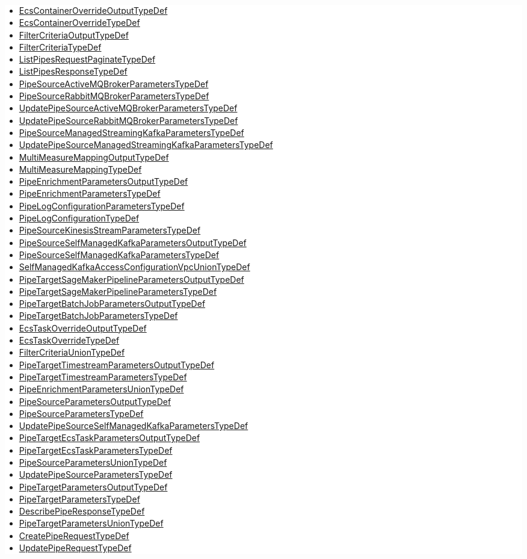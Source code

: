 - [EcsContainerOverrideOutputTypeDef](./type_defs.md#ecscontaineroverrideoutputtypedef)
- [EcsContainerOverrideTypeDef](./type_defs.md#ecscontaineroverridetypedef)
- [FilterCriteriaOutputTypeDef](./type_defs.md#filtercriteriaoutputtypedef)
- [FilterCriteriaTypeDef](./type_defs.md#filtercriteriatypedef)
- [ListPipesRequestPaginateTypeDef](./type_defs.md#listpipesrequestpaginatetypedef)
- [ListPipesResponseTypeDef](./type_defs.md#listpipesresponsetypedef)
- [PipeSourceActiveMQBrokerParametersTypeDef](./type_defs.md#pipesourceactivemqbrokerparameterstypedef)
- [PipeSourceRabbitMQBrokerParametersTypeDef](./type_defs.md#pipesourcerabbitmqbrokerparameterstypedef)
- [UpdatePipeSourceActiveMQBrokerParametersTypeDef](./type_defs.md#updatepipesourceactivemqbrokerparameterstypedef)
- [UpdatePipeSourceRabbitMQBrokerParametersTypeDef](./type_defs.md#updatepipesourcerabbitmqbrokerparameterstypedef)
- [PipeSourceManagedStreamingKafkaParametersTypeDef](./type_defs.md#pipesourcemanagedstreamingkafkaparameterstypedef)
- [UpdatePipeSourceManagedStreamingKafkaParametersTypeDef](./type_defs.md#updatepipesourcemanagedstreamingkafkaparameterstypedef)
- [MultiMeasureMappingOutputTypeDef](./type_defs.md#multimeasuremappingoutputtypedef)
- [MultiMeasureMappingTypeDef](./type_defs.md#multimeasuremappingtypedef)
- [PipeEnrichmentParametersOutputTypeDef](./type_defs.md#pipeenrichmentparametersoutputtypedef)
- [PipeEnrichmentParametersTypeDef](./type_defs.md#pipeenrichmentparameterstypedef)
- [PipeLogConfigurationParametersTypeDef](./type_defs.md#pipelogconfigurationparameterstypedef)
- [PipeLogConfigurationTypeDef](./type_defs.md#pipelogconfigurationtypedef)
- [PipeSourceKinesisStreamParametersTypeDef](./type_defs.md#pipesourcekinesisstreamparameterstypedef)
- [PipeSourceSelfManagedKafkaParametersOutputTypeDef](./type_defs.md#pipesourceselfmanagedkafkaparametersoutputtypedef)
- [PipeSourceSelfManagedKafkaParametersTypeDef](./type_defs.md#pipesourceselfmanagedkafkaparameterstypedef)
- [SelfManagedKafkaAccessConfigurationVpcUnionTypeDef](./type_defs.md#selfmanagedkafkaaccessconfigurationvpcuniontypedef)
- [PipeTargetSageMakerPipelineParametersOutputTypeDef](./type_defs.md#pipetargetsagemakerpipelineparametersoutputtypedef)
- [PipeTargetSageMakerPipelineParametersTypeDef](./type_defs.md#pipetargetsagemakerpipelineparameterstypedef)
- [PipeTargetBatchJobParametersOutputTypeDef](./type_defs.md#pipetargetbatchjobparametersoutputtypedef)
- [PipeTargetBatchJobParametersTypeDef](./type_defs.md#pipetargetbatchjobparameterstypedef)
- [EcsTaskOverrideOutputTypeDef](./type_defs.md#ecstaskoverrideoutputtypedef)
- [EcsTaskOverrideTypeDef](./type_defs.md#ecstaskoverridetypedef)
- [FilterCriteriaUnionTypeDef](./type_defs.md#filtercriteriauniontypedef)
- [PipeTargetTimestreamParametersOutputTypeDef](./type_defs.md#pipetargettimestreamparametersoutputtypedef)
- [PipeTargetTimestreamParametersTypeDef](./type_defs.md#pipetargettimestreamparameterstypedef)
- [PipeEnrichmentParametersUnionTypeDef](./type_defs.md#pipeenrichmentparametersuniontypedef)
- [PipeSourceParametersOutputTypeDef](./type_defs.md#pipesourceparametersoutputtypedef)
- [PipeSourceParametersTypeDef](./type_defs.md#pipesourceparameterstypedef)
- [UpdatePipeSourceSelfManagedKafkaParametersTypeDef](./type_defs.md#updatepipesourceselfmanagedkafkaparameterstypedef)
- [PipeTargetEcsTaskParametersOutputTypeDef](./type_defs.md#pipetargetecstaskparametersoutputtypedef)
- [PipeTargetEcsTaskParametersTypeDef](./type_defs.md#pipetargetecstaskparameterstypedef)
- [PipeSourceParametersUnionTypeDef](./type_defs.md#pipesourceparametersuniontypedef)
- [UpdatePipeSourceParametersTypeDef](./type_defs.md#updatepipesourceparameterstypedef)
- [PipeTargetParametersOutputTypeDef](./type_defs.md#pipetargetparametersoutputtypedef)
- [PipeTargetParametersTypeDef](./type_defs.md#pipetargetparameterstypedef)
- [DescribePipeResponseTypeDef](./type_defs.md#describepiperesponsetypedef)
- [PipeTargetParametersUnionTypeDef](./type_defs.md#pipetargetparametersuniontypedef)
- [CreatePipeRequestTypeDef](./type_defs.md#createpiperequesttypedef)
- [UpdatePipeRequestTypeDef](./type_defs.md#updatepiperequesttypedef)

